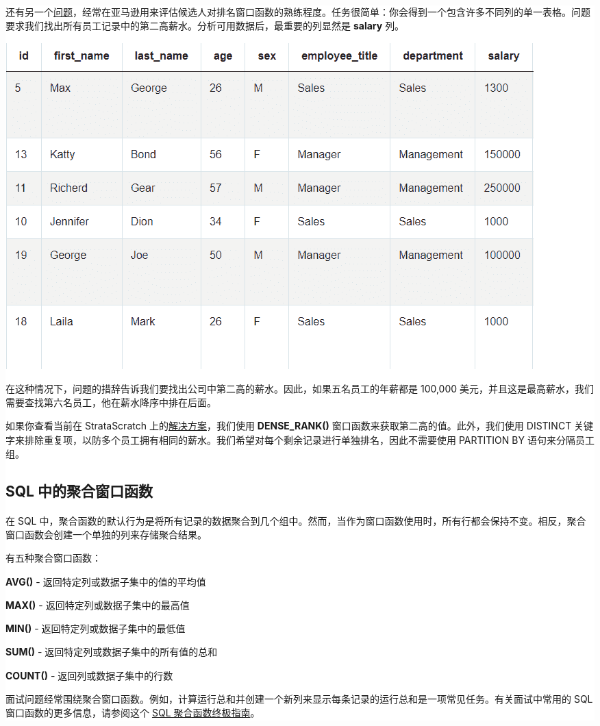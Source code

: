 还有另一个[问题](https://platform.stratascratch.com/coding/9892-second-highest-salary?utm_source=blog&utm_medium=click&utm_campaign=kdnuggets)，经常在亚马逊用来评估候选人对排名窗口函数的熟练程度。任务很简单：你会得到一个包含许多不同列的单一表格。问题要求我们找出所有员工记录中的第二高薪水。分析可用数据后，最重要的列显然是 **salary** 列。

![结果](img/f55ad12a33e67524a18abb2f497e0d5a.png)

在这种情况下，问题的措辞告诉我们要找出公司中第二高的薪水。因此，如果五名员工的年薪都是 100,000 美元，并且这是最高薪水，我们需要查找第六名员工，他在薪水降序中排在后面。

如果你查看当前在 StrataScratch 上的[解决方案](https://platform.stratascratch.com/coding/9892-second-highest-salary?utm_source=blog&utm_medium=click&utm_campaign=kdnuggets)，我们使用 **DENSE_RANK()** 窗口函数来获取第二高的值。此外，我们使用 DISTINCT 关键字来排除重复项，以防多个员工拥有相同的薪水。我们希望对每个剩余记录进行单独排名，因此不需要使用 PARTITION BY 语句来分隔员工组。

## SQL 中的聚合窗口函数

在 SQL 中，聚合函数的默认行为是将所有记录的数据聚合到几个组中。然而，当作为窗口函数使用时，所有行都会保持不变。相反，聚合窗口函数会创建一个单独的列来存储聚合结果。

有五种聚合窗口函数：

**AVG()** - 返回特定列或数据子集中的值的平均值

**MAX()** - 返回特定列或数据子集中的最高值

**MIN()** - 返回特定列或数据子集中的最低值

**SUM()** - 返回特定列或数据子集中的所有值的总和

**COUNT()** - 返回列或数据子集中的行数

面试问题经常围绕聚合窗口函数。例如，计算运行总和并创建一个新列来显示每条记录的运行总和是一项常见任务。有关面试中常用的 SQL 窗口函数的更多信息，请参阅这个 [SQL 聚合函数终极指南](https://www.stratascratch.com/blog/the-ultimate-guide-to-sql-aggregate-functions/?utm_source=blog&utm_medium=click&utm_campaign=kdnuggets)。
